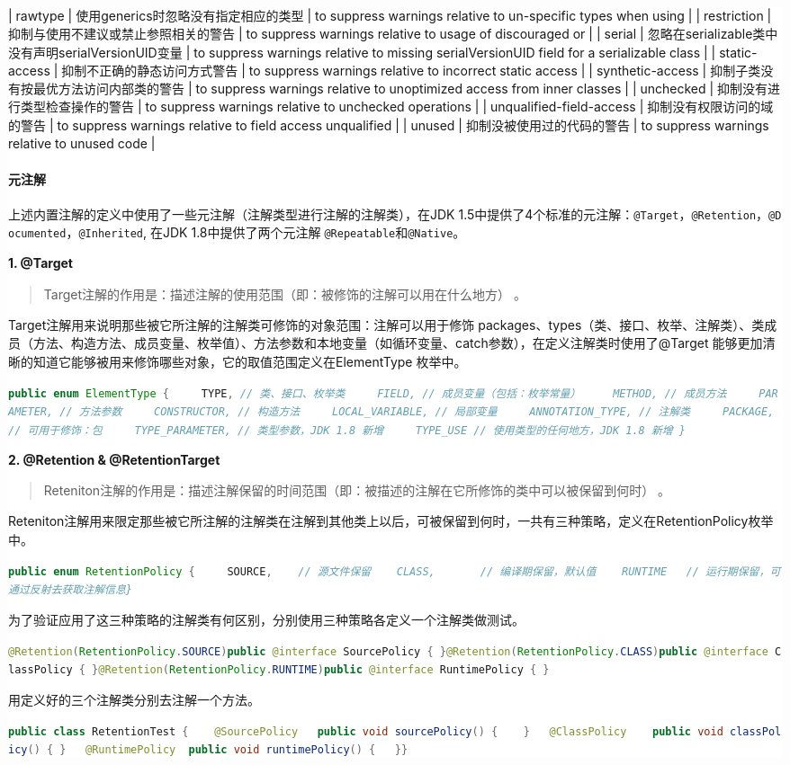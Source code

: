 | rawtype                  | 使用generics时忽略没有指定相应的类型               | to suppress warnings relative to un-specific types when using |
| restriction              | 抑制与使用不建议或禁止参照相关的警告               | to suppress warnings relative to usage of discouraged or     |
| serial                   | 忽略在serializable类中没有声明serialVersionUID变量 | to suppress warnings relative to missing serialVersionUID field for a serializable class |
| static-access            | 抑制不正确的静态访问方式警告                       | to suppress warnings relative to incorrect static access     |
| synthetic-access         | 抑制子类没有按最优方法访问内部类的警告             | to suppress warnings relative to unoptimized access from inner classes |
| unchecked                | 抑制没有进行类型检查操作的警告                     | to suppress warnings relative to unchecked operations        |
| unqualified-field-access | 抑制没有权限访问的域的警告                         | to suppress warnings relative to field access unqualified    |
| unused                   | 抑制没被使用过的代码的警告                         | to suppress warnings relative to unused code                 |





#### 元注解

上述内置注解的定义中使用了一些元注解（注解类型进行注解的注解类），在JDK 1.5中提供了4个标准的元注解：`@Target`，`@Retention`，`@Documented`，`@Inherited`, 在JDK 1.8中提供了两个元注解 `@Repeatable`和`@Native`。

**1. @Target**

> Target注解的作用是：描述注解的使用范围（即：被修饰的注解可以用在什么地方） 。

Target注解用来说明那些被它所注解的注解类可修饰的对象范围：注解可以用于修饰 packages、types（类、接口、枚举、注解类）、类成员（方法、构造方法、成员变量、枚举值）、方法参数和本地变量（如循环变量、catch参数），在定义注解类时使用了@Target 能够更加清晰的知道它能够被用来修饰哪些对象，它的取值范围定义在ElementType 枚举中。

```java
public enum ElementType {     TYPE, // 类、接口、枚举类     FIELD, // 成员变量（包括：枚举常量）     METHOD, // 成员方法     PARAMETER, // 方法参数     CONSTRUCTOR, // 构造方法     LOCAL_VARIABLE, // 局部变量     ANNOTATION_TYPE, // 注解类     PACKAGE, // 可用于修饰：包     TYPE_PARAMETER, // 类型参数，JDK 1.8 新增     TYPE_USE // 使用类型的任何地方，JDK 1.8 新增 }
```

**2. @Retention & @RetentionTarget**

> Reteniton注解的作用是：描述注解保留的时间范围（即：被描述的注解在它所修饰的类中可以被保留到何时） 。

Reteniton注解用来限定那些被它所注解的注解类在注解到其他类上以后，可被保留到何时，一共有三种策略，定义在RetentionPolicy枚举中。

```java
public enum RetentionPolicy {     SOURCE,    // 源文件保留    CLASS,       // 编译期保留，默认值    RUNTIME   // 运行期保留，可通过反射去获取注解信息}
```

为了验证应用了这三种策略的注解类有何区别，分别使用三种策略各定义一个注解类做测试。

```java
@Retention(RetentionPolicy.SOURCE)public @interface SourcePolicy { }@Retention(RetentionPolicy.CLASS)public @interface ClassPolicy { }@Retention(RetentionPolicy.RUNTIME)public @interface RuntimePolicy { }
```

用定义好的三个注解类分别去注解一个方法。

```java
public class RetentionTest { 	@SourcePolicy	public void sourcePolicy() {	} 	@ClassPolicy	public void classPolicy() {	} 	@RuntimePolicy	public void runtimePolicy() {	}}
```
